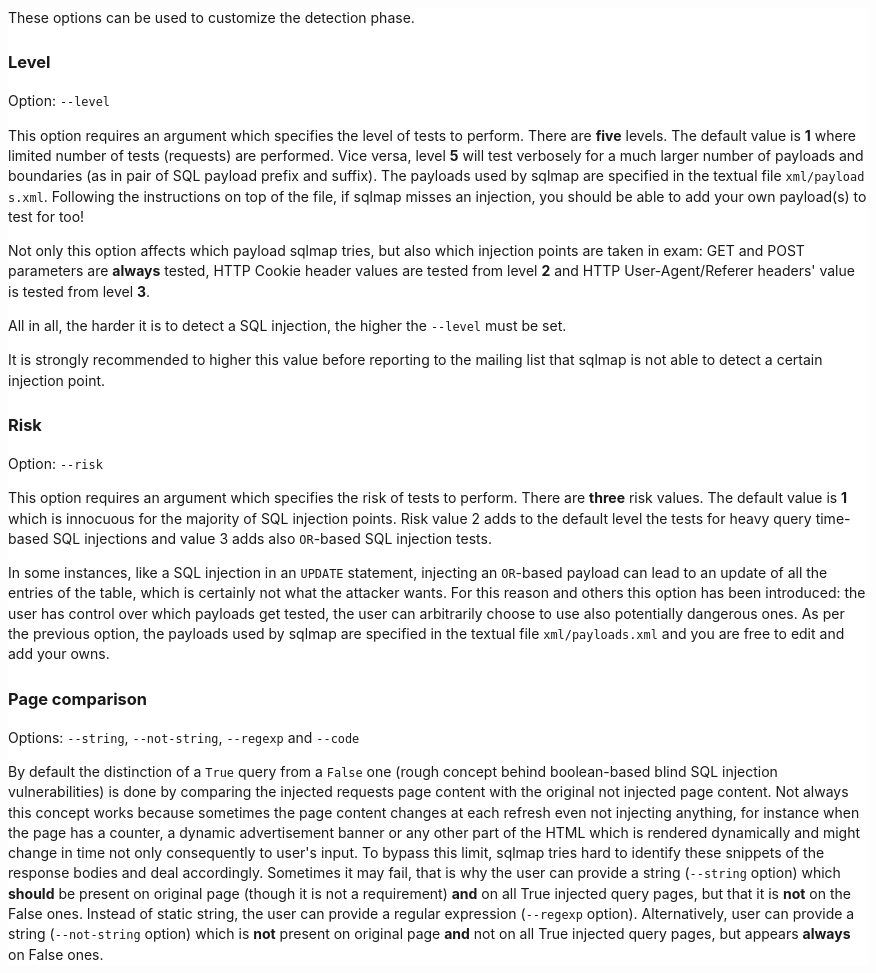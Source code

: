 These options can be used to customize the detection phase.

### Level

Option: `--level`

This option requires an argument which specifies the level of tests to perform. There are **five** levels. The default value is **1** where limited number of tests (requests) are performed. Vice versa, level **5** will test verbosely for a much larger number of payloads and boundaries (as in pair of SQL payload prefix and suffix). The payloads used by sqlmap are specified in the textual file `xml/payloads.xml`. Following the instructions on top of the file, if sqlmap misses an injection, you should be able to add your own payload(s) to test for too!

Not only this option affects which payload sqlmap tries, but also which injection points are taken in exam: GET and POST parameters are **always** tested, HTTP Cookie header values are tested from level **2** and HTTP User-Agent/Referer headers' value is tested from level **3**.

All in all, the harder it is to detect a SQL injection, the higher the `--level` must be set.

It is strongly recommended to higher this value before reporting to the mailing list that sqlmap is not able to detect a certain injection point. 

### Risk

Option: `--risk`

This option requires an argument which specifies the risk of tests to perform. There are **three** risk values. The default value is **1** which is innocuous for the majority of SQL injection points. Risk value 2 adds to the default level the tests for heavy query time-based SQL injections and value 3 adds also `OR`-based SQL injection tests.

In some instances, like a SQL injection in an `UPDATE` statement, injecting an `OR`-based payload can lead to an update of all the entries of the table, which is certainly not what the attacker wants. For this reason and others this option has been introduced: the user has control over which payloads get tested, the user can arbitrarily choose to use also potentially dangerous ones. As per the previous option, the payloads used by sqlmap are specified in the textual file `xml/payloads.xml` and you are free to edit and add your owns.

### Page comparison

Options: `--string`, `--not-string`, `--regexp` and `--code`

By default the distinction of a `True` query from a `False` one (rough concept behind boolean-based blind SQL injection vulnerabilities) is done by comparing the injected requests page content with the original not injected page content.
Not always this concept works because sometimes the page content changes at each refresh even not injecting anything, for instance when the page has a counter, a dynamic advertisement banner or any other part of the HTML which is rendered dynamically and might change in time not only consequently to user's input. To bypass this limit, sqlmap tries hard to identify these snippets of the response bodies and deal accordingly. Sometimes it may fail, that is why the user can provide a string (`--string` option) which **should** be present on original page (though it is not a requirement) **and** on all True injected query pages, but that it is **not** on the False ones. Instead of static string, the user can provide a regular expression (`--regexp` option). Alternatively, user can provide a string (`--not-string` option) which is **not** present on original page **and** not on all True injected query pages, but appears **always** on False ones.
